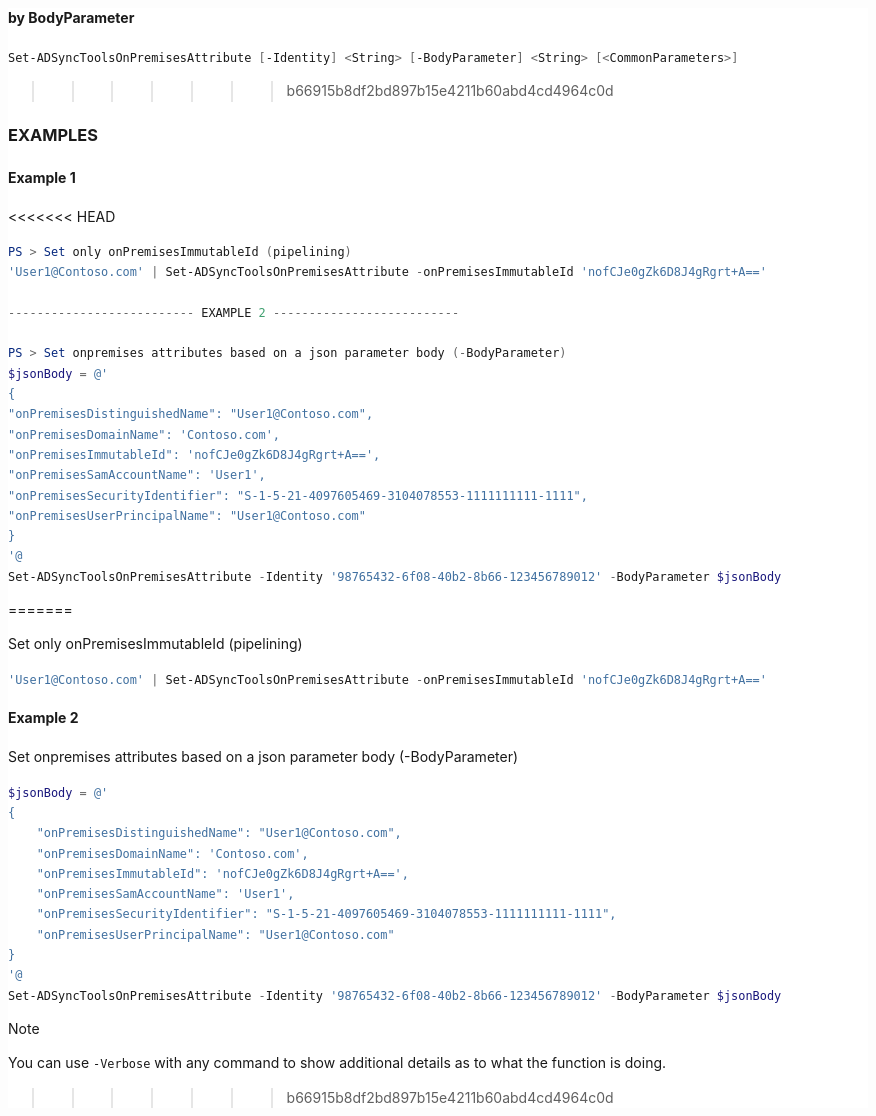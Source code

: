 #### by BodyParameter

``` powershell
Set-ADSyncToolsOnPremisesAttribute [-Identity] <String> [-BodyParameter] <String> [<CommonParameters>] 
```
>>>>>>> b66915b8df2bd897b15e4211b60abd4cd4964c0d
 
### EXAMPLES 

#### Example 1
<<<<<<< HEAD
  ``` powershell
  PS > Set only onPremisesImmutableId (pipelining) 
  'User1@Contoso.com' | Set-ADSyncToolsOnPremisesAttribute -onPremisesImmutableId 'nofCJe0gZk6D8J4gRgrt+A==' 
 
  -------------------------- EXAMPLE 2 -------------------------- 
 
  PS > Set onpremises attributes based on a json parameter body (-BodyParameter) 
  $jsonBody = @' 
  { 
  "onPremisesDistinguishedName": "User1@Contoso.com", 
  "onPremisesDomainName": 'Contoso.com', 
  "onPremisesImmutableId": 'nofCJe0gZk6D8J4gRgrt+A==', 
  "onPremisesSamAccountName": 'User1', 
  "onPremisesSecurityIdentifier": "S-1-5-21-4097605469-3104078553-1111111111-1111", 
  "onPremisesUserPrincipalName": "User1@Contoso.com" 
  } 
  '@ 
  Set-ADSyncToolsOnPremisesAttribute -Identity '98765432-6f08-40b2-8b66-123456789012' -BodyParameter $jsonBody 
  ```
=======

Set only onPremisesImmutableId (pipelining) 

``` powershell
'User1@Contoso.com' | Set-ADSyncToolsOnPremisesAttribute -onPremisesImmutableId 'nofCJe0gZk6D8J4gRgrt+A==' 
```

#### Example 2

Set onpremises attributes based on a json parameter body (-BodyParameter) 

``` powershell
$jsonBody = @' 
{ 
    "onPremisesDistinguishedName": "User1@Contoso.com", 
    "onPremisesDomainName": 'Contoso.com', 
    "onPremisesImmutableId": 'nofCJe0gZk6D8J4gRgrt+A==', 
    "onPremisesSamAccountName": 'User1', 
    "onPremisesSecurityIdentifier": "S-1-5-21-4097605469-3104078553-1111111111-1111", 
    "onPremisesUserPrincipalName": "User1@Contoso.com" 
}
'@
Set-ADSyncToolsOnPremisesAttribute -Identity '98765432-6f08-40b2-8b66-123456789012' -BodyParameter $jsonBody
```

>[!Note]
>You can use `-Verbose` with any command to show additional details as to what the function is doing.

>>>>>>> b66915b8df2bd897b15e4211b60abd4cd4964c0d
